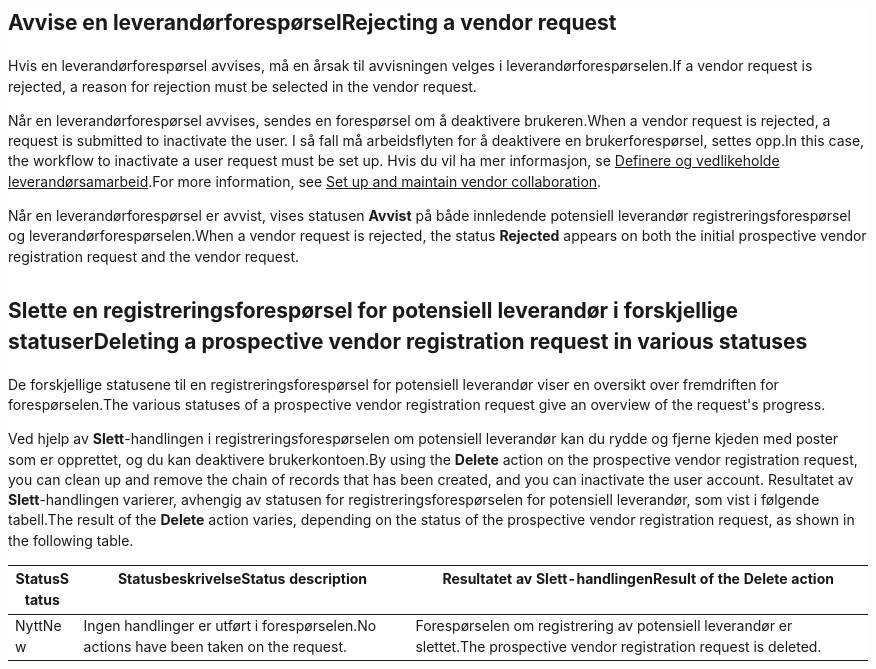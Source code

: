 ## <a name="rejecting-a-vendor-request"></a><span data-ttu-id="88b54-262">Avvise en leverandørforespørsel</span><span class="sxs-lookup"><span data-stu-id="88b54-262">Rejecting a vendor request</span></span>

<span data-ttu-id="88b54-263">Hvis en leverandørforespørsel avvises, må en årsak til avvisningen velges i leverandørforespørselen.</span><span class="sxs-lookup"><span data-stu-id="88b54-263">If a vendor request is rejected, a reason for rejection must be selected in the vendor request.</span></span>

<span data-ttu-id="88b54-264">Når en leverandørforespørsel avvises, sendes en forespørsel om å deaktivere brukeren.</span><span class="sxs-lookup"><span data-stu-id="88b54-264">When a vendor request is rejected, a request is submitted to inactivate the user.</span></span> <span data-ttu-id="88b54-265">I så fall må arbeidsflyten for å deaktivere en brukerforespørsel, settes opp.</span><span class="sxs-lookup"><span data-stu-id="88b54-265">In this case, the workflow to inactivate a user request must be set up.</span></span> <span data-ttu-id="88b54-266">Hvis du vil ha mer informasjon, se [Definere og vedlikeholde leverandørsamarbeid](set-up-maintain-vendor-collaboration.md).</span><span class="sxs-lookup"><span data-stu-id="88b54-266">For more information, see [Set up and maintain vendor collaboration](set-up-maintain-vendor-collaboration.md).</span></span>

<span data-ttu-id="88b54-267">Når en leverandørforespørsel er avvist, vises statusen **Avvist** på både innledende potensiell leverandør registreringsforespørsel og leverandørforespørselen.</span><span class="sxs-lookup"><span data-stu-id="88b54-267">When a vendor request is rejected, the status **Rejected** appears on both the initial prospective vendor registration request and the vendor request.</span></span>

## <a name="deleting-a-prospective-vendor-registration-request-in-various-statuses"></a><span data-ttu-id="88b54-268">Slette en registreringsforespørsel for potensiell leverandør i forskjellige statuser</span><span class="sxs-lookup"><span data-stu-id="88b54-268">Deleting a prospective vendor registration request in various statuses</span></span>

<span data-ttu-id="88b54-269">De forskjellige statusene til en registreringsforespørsel for potensiell leverandør viser en oversikt over fremdriften for forespørselen.</span><span class="sxs-lookup"><span data-stu-id="88b54-269">The various statuses of a prospective vendor registration request give an overview of the request's progress.</span></span>

<span data-ttu-id="88b54-270">Ved hjelp av **Slett**-handlingen i registreringsforespørselen om potensiell leverandør kan du rydde og fjerne kjeden med poster som er opprettet, og du kan deaktivere brukerkontoen.</span><span class="sxs-lookup"><span data-stu-id="88b54-270">By using the **Delete** action on the prospective vendor registration request, you can clean up and remove the chain of records that has been created, and you can inactivate the user account.</span></span> <span data-ttu-id="88b54-271">Resultatet av **Slett**-handlingen varierer, avhengig av statusen for registreringsforespørselen for potensiell leverandør, som vist i følgende tabell.</span><span class="sxs-lookup"><span data-stu-id="88b54-271">The result of the **Delete** action varies, depending on the status of the prospective vendor registration request, as shown in the following table.</span></span>


|          <span data-ttu-id="88b54-272">Status</span><span class="sxs-lookup"><span data-stu-id="88b54-272">Status</span></span>          |                                                                                     <span data-ttu-id="88b54-273">Statusbeskrivelse</span><span class="sxs-lookup"><span data-stu-id="88b54-273">Status description</span></span>                                                                                      |                                                                                                                                                            <span data-ttu-id="88b54-274">Resultatet av Slett-handlingen</span><span class="sxs-lookup"><span data-stu-id="88b54-274">Result of the Delete action</span></span>                                                                                                                                                             |
|--------------------------|---------------------------------------------------------------------------------------------------------------------------------------------------------------------------------------------|----------------------------------------------------------------------------------------------------------------------------------------------------------------------------------------------------------------------------------------------------------------------------------------------------------------------------------------------------|
|           <span data-ttu-id="88b54-275">Nytt</span><span class="sxs-lookup"><span data-stu-id="88b54-275">New</span></span>            |                                                                         <span data-ttu-id="88b54-276">Ingen handlinger er utført i forespørselen.</span><span class="sxs-lookup"><span data-stu-id="88b54-276">No actions have been taken on the request.</span></span>                                                                          |                                                                                                                                              <span data-ttu-id="88b54-277">Forespørselen om registrering av potensiell leverandør er slettet.</span><span class="sxs-lookup"><span data-stu-id="88b54-277">The prospective vendor registration request is deleted.</span></span>                                                                                                                                               |
